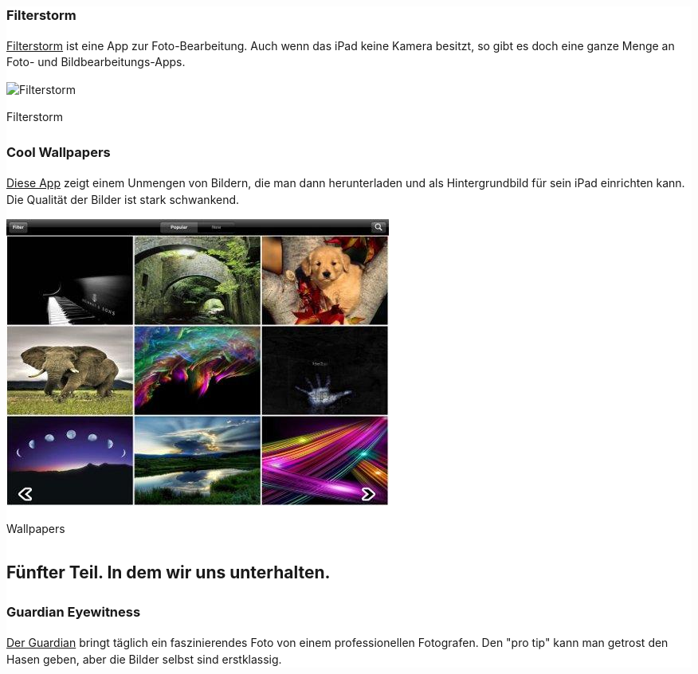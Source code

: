 ### Filterstorm

[Filterstorm](http://itunes.apple.com/de/app/filterstorm/id363449020)
ist eine App zur Foto-Bearbeitung. Auch wenn das iPad keine Kamera
besitzt, so gibt es doch eine ganze Menge an Foto- und
Bildbearbeitungs-Apps.

![Filterstorm](27-1.jpg)

Filterstorm

### Cool Wallpapers

[Diese App](http://itunes.apple.com/de/app/cool-wallpapers-hintergrunde/id342643402) zeigt einem Unmengen von Bildern, die man dann herunterladen und als Hintergrundbild für sein iPad einrichten kann. Die Qualität der Bilder
ist stark schwankend.

![Wallpapers](28-1.jpg)

Wallpapers

## Fünfter Teil. In dem wir uns unterhalten.

### Guardian Eyewitness

[Der Guardian](http://itunes.apple.com/de/app/the-guardian-eyewitness/id363993651) bringt täglich ein faszinierendes Foto von einem professionellen
Fotografen. Den "pro tip" kann man getrost den Hasen geben, aber die Bilder selbst sind erstklassig.
